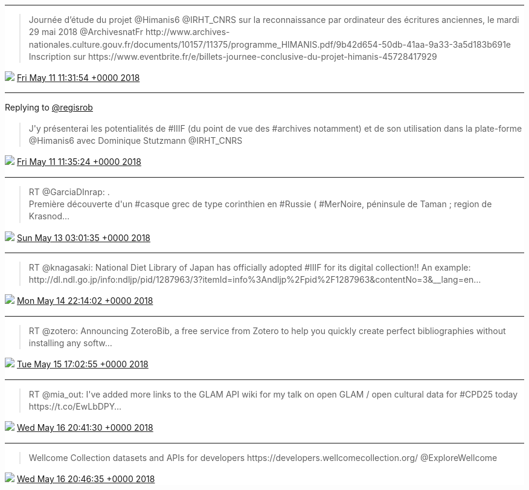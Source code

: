 ----

> Journée d’étude du projet @Himanis6 @IRHT\_CNRS sur la reconnaissance par ordinateur des écritures anciennes, le mardi 29 mai 2018 @ArchivesnatFr http://www\.archives\-nationales\.culture\.gouv\.fr/documents/10157/11375/programme\_HIMANIS\.pdf/9b42d654\-50db\-41aa\-9a33\-3a5d183b691e Inscription sur https://www\.eventbrite\.fr/e/billets\-journee\-conclusive\-du\-projet\-himanis\-45728417929

<img src="../../media/tweet.ico" width="12" /> [Fri May 11 11:31:54 +0000 2018](https://twitter.com/regisrob/status/994902915184758784)

----

Replying to [@regisrob](https://twitter.com/regisrob/status/994902915184758784)

> J'y présenterai les potentialités de \#IIIF \(du point de vue des \#archives notamment\) et de son utilisation dans la plate\-forme @Himanis6 avec Dominique Stutzmann @IRHT\_CNRS

<img src="../../media/tweet.ico" width="12" /> [Fri May 11 11:35:24 +0000 2018](https://twitter.com/regisrob/status/994903799482454017)

----

> RT @GarciaDInrap: \.  
> Première découverte d'un \#casque grec de type corinthien en \#Russie \( \#MerNoire, péninsule de Taman ; region de Krasnod…

<img src="../../media/tweet.ico" width="12" /> [Sun May 13 03:01:35 +0000 2018](https://twitter.com/regisrob/status/995499268306849797)

----

> RT @knagasaki: National Diet Library of Japan has officially adopted \#IIIF for its digital collection\!\! An example: http://dl\.ndl\.go\.jp/info:ndljp/pid/1287963/3?itemId\=info%3Andljp%2Fpid%2F1287963&contentNo\=3&\_\_lang\=en…

<img src="../../media/tweet.ico" width="12" /> [Mon May 14 22:14:02 +0000 2018](https://twitter.com/regisrob/status/996151678192832513)

----

> RT @zotero: Announcing ZoteroBib, a free service from Zotero to help you quickly create perfect bibliographies without installing any softw…

<img src="../../media/tweet.ico" width="12" /> [Tue May 15 17:02:55 +0000 2018](https://twitter.com/regisrob/status/996435769962135554)

----

> RT @mia\_out: I've added more links to the GLAM API wiki for my talk on open GLAM / open cultural data for \#CPD25 today https://t\.co/EwLbDPY…

<img src="../../media/tweet.ico" width="12" /> [Wed May 16 20:41:30 +0000 2018](https://twitter.com/regisrob/status/996853169798991872)

----

> Wellcome Collection datasets and APIs for developers https://developers\.wellcomecollection\.org/ @ExploreWellcome

<img src="../../media/tweet.ico" width="12" /> [Wed May 16 20:46:35 +0000 2018](https://twitter.com/regisrob/status/996854446155030529)
